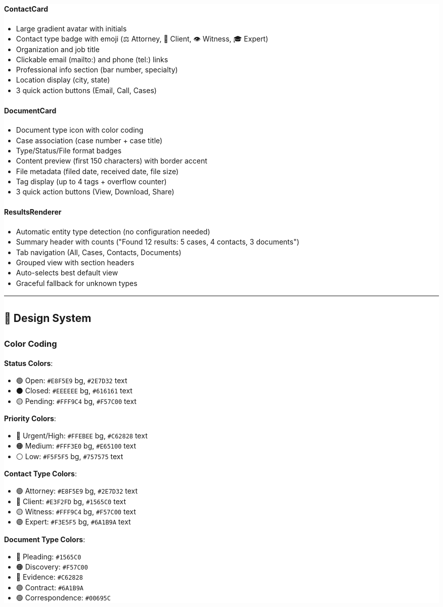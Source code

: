 #### ContactCard
- Large gradient avatar with initials
- Contact type badge with emoji (⚖️ Attorney, 👤 Client, 👁️ Witness, 🎓 Expert)
- Organization and job title
- Clickable email (mailto:) and phone (tel:) links
- Professional info section (bar number, specialty)
- Location display (city, state)
- 3 quick action buttons (Email, Call, Cases)

#### DocumentCard
- Document type icon with color coding
- Case association (case number + case title)
- Type/Status/File format badges
- Content preview (first 150 characters) with border accent
- File metadata (filed date, received date, file size)
- Tag display (up to 4 tags + overflow counter)
- 3 quick action buttons (View, Download, Share)

#### ResultsRenderer
- Automatic entity type detection (no configuration needed)
- Summary header with counts ("Found 12 results: 5 cases, 4 contacts, 3 documents")
- Tab navigation (All, Cases, Contacts, Documents)
- Grouped view with section headers
- Auto-selects best default view
- Graceful fallback for unknown types

---

## 🎨 Design System

### Color Coding

**Status Colors**:
- 🟢 Open: `#E8F5E9` bg, `#2E7D32` text
- ⚫ Closed: `#EEEEEE` bg, `#616161` text
- 🟡 Pending: `#FFF9C4` bg, `#F57C00` text

**Priority Colors**:
- 🔴 Urgent/High: `#FFEBEE` bg, `#C62828` text
- 🟠 Medium: `#FFF3E0` bg, `#E65100` text
- ⚪ Low: `#F5F5F5` bg, `#757575` text

**Contact Type Colors**:
- 🟢 Attorney: `#E8F5E9` bg, `#2E7D32` text
- 🔵 Client: `#E3F2FD` bg, `#1565C0` text
- 🟡 Witness: `#FFF9C4` bg, `#F57C00` text
- 🟣 Expert: `#F3E5F5` bg, `#6A1B9A` text

**Document Type Colors**:
- 🔵 Pleading: `#1565C0`
- 🟠 Discovery: `#F57C00`
- 🔴 Evidence: `#C62828`
- 🟣 Contract: `#6A1B9A`
- 🟢 Correspondence: `#00695C`

